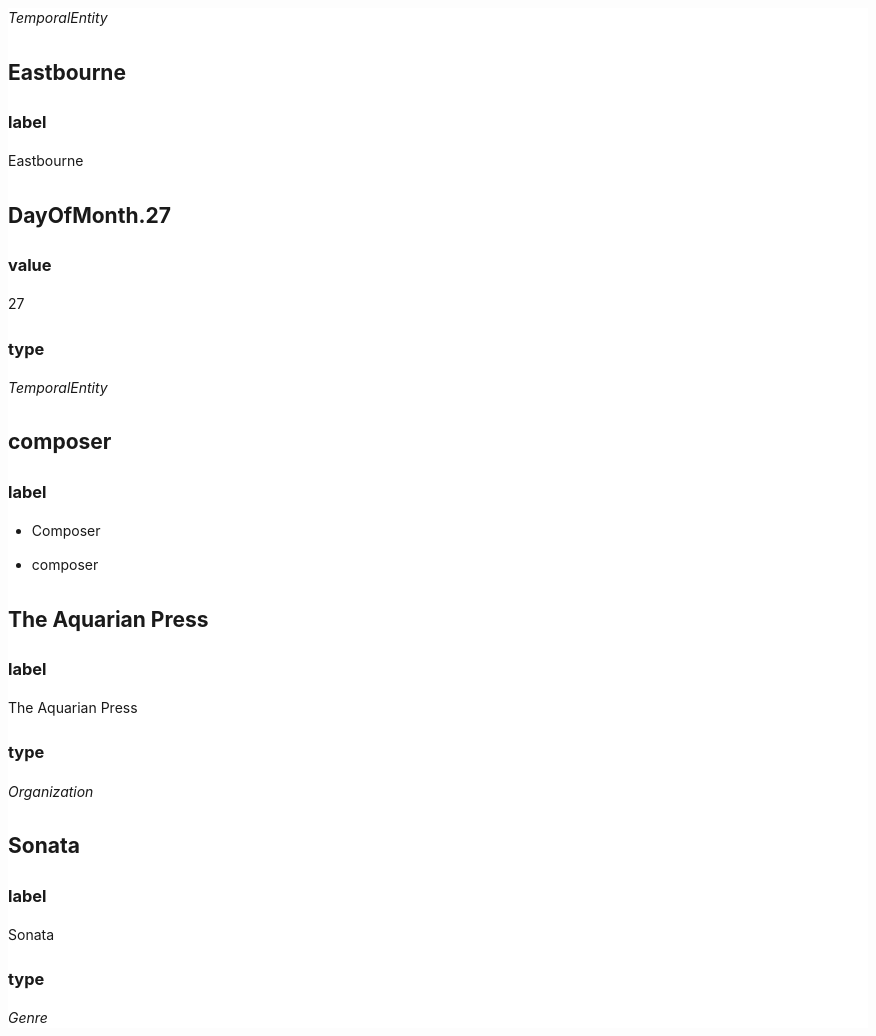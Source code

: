 *TemporalEntity*

## Eastbourne

### label


Eastbourne

## DayOfMonth.27

### value


27

### type


*TemporalEntity*

## composer

### label

 - Composer

 - composer

## The Aquarian Press

### label


The Aquarian Press

### type


*Organization*

## Sonata

### label


Sonata

### type


*Genre*
